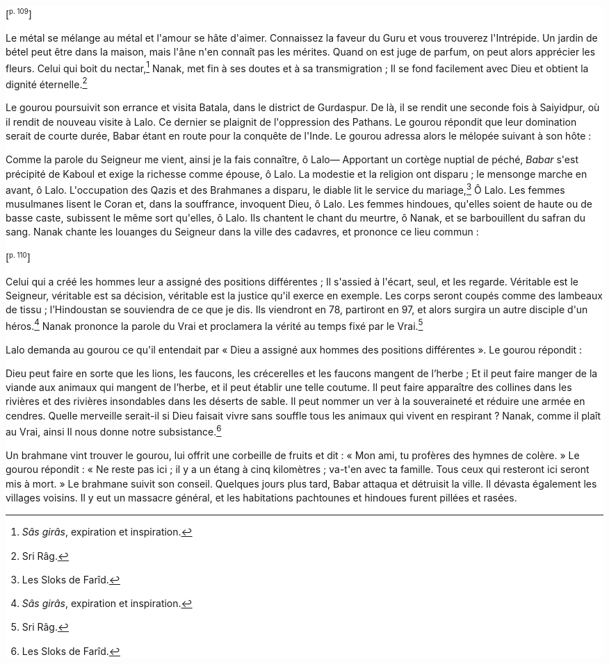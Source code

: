 <span id="p109">[<sup><small>p. 109</small></sup>]</span>

Le métal se mélange au métal et l'amour se hâte d'aimer.
Connaissez la faveur du Guru et vous trouverez l'Intrépide.
Un jardin de bétel peut être dans la maison, mais l'âne n'en connaît pas les mérites.
Quand on est juge de parfum, on peut alors apprécier les fleurs.
Celui qui boit du nectar,[^1] Nanak, met fin à ses doutes et à sa transmigration ;
Il se fond facilement avec Dieu et obtient la dignité éternelle.[^2]

Le gourou poursuivit son errance et visita Batala, dans le district de Gurdaspur. De là, il se rendit une seconde fois à Saiyidpur, où il rendit de nouveau visite à Lalo. Ce dernier se plaignit de l'oppression des Pathans. Le gourou répondit que leur domination serait de courte durée, Babar étant en route pour la conquête de l'Inde. Le gourou adressa alors le mélopée suivant à son hôte :

Comme la parole du Seigneur me vient, ainsi je la fais connaître, ô Lalo—
Apportant un cortège nuptial de péché, _Babar_ s'est précipité de Kaboul et exige la richesse comme épouse, ô Lalo.
La modestie et la religion ont disparu ; le mensonge marche en avant, ô Lalo.
L'occupation des Qazis et des Brahmanes a disparu, le diable lit le service du mariage,[^3] Ô Lalo.
Les femmes musulmanes lisent le Coran et, dans la souffrance, invoquent Dieu, ô Lalo.
Les femmes hindoues, qu'elles soient de haute ou de basse caste, subissent le même sort qu'elles, ô Lalo.
Ils chantent le chant du meurtre, ô Nanak, et se barbouillent du safran du sang.
Nanak chante les louanges du Seigneur dans la ville des cadavres, et prononce ce lieu commun :

<span id="p110">[<sup><small>p. 110</small></sup>]</span>

Celui qui a créé les hommes leur a assigné des positions différentes ; Il s'assied à l'écart, seul, et les regarde.
Véritable est le Seigneur, véritable est sa décision, véritable est la justice qu'il exerce en exemple.
Les corps seront coupés comme des lambeaux de tissu ; l’Hindoustan se souviendra de ce que je dis.
Ils viendront en 78, partiront en 97, et alors surgira un autre disciple d'un héros.[^1]
Nanak prononce la parole du Vrai et proclamera la vérité au temps fixé par le Vrai.[^2]

Lalo demanda au gourou ce qu'il entendait par « Dieu a assigné aux hommes des positions différentes ». Le gourou répondit :

Dieu peut faire en sorte que les lions, les faucons, les crécerelles et les faucons mangent de l’herbe ;
Et il peut faire manger de la viande aux animaux qui mangent de l’herbe, et il peut établir une telle coutume.
Il peut faire apparaître des collines dans les rivières et des rivières insondables dans les déserts de sable.
Il peut nommer un ver à la souveraineté et réduire une armée en cendres.
Quelle merveille serait-il si Dieu faisait vivre sans souffle tous les animaux qui vivent en respirant ?
Nanak, comme il plaît au Vrai, ainsi Il nous donne notre subsistance.[^3]

Un brahmane vint trouver le gourou, lui offrit une corbeille de fruits et dit : « Mon ami, tu profères des hymnes de colère. » Le gourou répondit : « Ne reste pas ici ; il y a un étang à cinq kilomètres ; va-t'en avec ta famille. Tous ceux qui resteront ici seront mis à mort. » Le brahmane suivit son conseil. Quelques jours plus tard, Babar attaqua et détruisit la ville. Il dévasta également les villages voisins. Il y eut un massacre général, et les habitations pachtounes et hindoues furent pillées et rasées.


[^1]: _Sâs girâs_, expiration et inspiration.
[^2]: Sri Râg.
[^1]: Malâr ki Wâr.
[^2]: Les Sloks de Farîd.
[^1]: Cette réponse du Guru a été ultérieurement versifiée par Guru Amar Dâs :
[^2]: Wadhans ki Wâr.
[^3]: Les Sloks de Farîd.
[^4]: Les Sloks de Farîd.
[^1]: _Tewar_, trois pièces formant une robe de femme indienne.
[^2]: Les Sloks de Farîd.
[^3]: Râmkali ki Wâr.
[^1]: Malâr ki Wâr.
[^2]: En sanskrit, un shlok est un distique ou un distique, mais dans la poésie indienne moderne, il peut s'étendre jusqu'à la longueur d'un sonnet anglais. Le mot pauri signifie littéralement « échelle ». Dans le Granth Sahib, il désigne une strophe de cinq vers et suit toujours un slok.
[^3]: Également traduit par : Tu donnes et tu retires la vie du corps.
[^4]: Âsa ki Wâr.
[^1]: C'est-à-dire dans une future naissance.
[^1]: Celui qui accomplit une dévotion sincère.
[^3]: Ceci fait référence à la licence de l'armée de Bâbar.
[^1]: Autrement dit, les Moghols arriveront en Sambat 1578 et partiront en Sambat 1597 (1540). L'année Sambat précède de cinquante-sept ans l'annus Domini. Le monarque sortant était Humâyûn. Le disciple d'un héros serait Sher Shâh Sûri, qui l'a dépossédé. Cette ligne semble être une réponse à une question posée au gourou par Lâlo.
[^3]: Mâjh ki Wâr.
[^1]: C'est-à-dire que je suis un serviteur héréditaire de Dieu.
[^1]: La mère ou la sœur aînée du marié agite de l'eau autour de la tête de la mariée, puis la boit, afin de prendre sur elle tous ses maux.
[^1]: Le nom hindou de Dieu.
[^2]: Le nom musulman de Dieu, que les hindous évitent
[^3]: Comparer—
[^1]: Un compte rendu des saints mentionnés dans cet hymne, avec leurs compositions contenues dans le Granth Sâhib, sera donné dans le dernier volume de cet ouvrage.
[^1]: En Inde, lorsqu'on annonce le décès d'un proche, il est courant que l'auteur déchire le haut de la lettre. La référence ici fait référence à cette coutume.
[^1]: Comme.
[^2]: Les Hindous et les Musulmans s'accordent à croire qu'il existe quatorze mondes, sept d'en haut et sept d'en bas, y compris la terre elle-même. Selon les Hindous, ces mondes ont émergé de l'œuf terrestre lorsqu'il a été divisé en deux parties égales.
[^3]: Les Védas.
[^4]: Nârad le Muni est ici compris par les gyanis comme désignant le cœur humain. Nous donnerons plus de détails sur Narad.
[^1]: Les musulmans portent fréquemment des vêtements bleus, une coutume qui vient des anciens Égyptiens.
[^6]: Cela fait référence à la vie nomade qui prévalait autour du village natal du gourou.
[^1]: Ohi, ohi ! Il y a un jeu de mots sur le mot ohi. Il signifie « Hélas ! » et Il (Dieu) l'est.
[^2]: Âsa Ashtapadi.
[^1]: Le maître de l'Hindoustan à cette époque était le sultan Ibrâhim Lodi. Il ne rencontra les forces de Bâbar qu'à Pânîpat, où il fut vaincu.
[^2]: La dynastie Pathân des Lodis qui régna en Inde avant l'avènement du Moghol Babar.
[^3]: Comme.
[^1]: C'est-à-dire que personne ne les méprise.